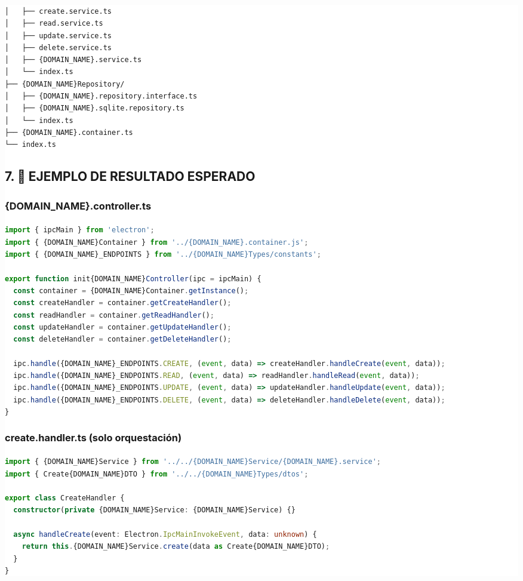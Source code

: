 ```
│   ├── create.service.ts
│   ├── read.service.ts
│   ├── update.service.ts
│   ├── delete.service.ts
│   ├── {DOMAIN_NAME}.service.ts
│   └── index.ts
├── {DOMAIN_NAME}Repository/
│   ├── {DOMAIN_NAME}.repository.interface.ts
│   ├── {DOMAIN_NAME}.sqlite.repository.ts
│   └── index.ts
├── {DOMAIN_NAME}.container.ts
└── index.ts
```

## 7. 🧪 EJEMPLO DE RESULTADO ESPERADO

### {DOMAIN_NAME}.controller.ts
```typescript
import { ipcMain } from 'electron';
import { {DOMAIN_NAME}Container } from '../{DOMAIN_NAME}.container.js';
import { {DOMAIN_NAME}_ENDPOINTS } from '../{DOMAIN_NAME}Types/constants';

export function init{DOMAIN_NAME}Controller(ipc = ipcMain) {
  const container = {DOMAIN_NAME}Container.getInstance();
  const createHandler = container.getCreateHandler();
  const readHandler = container.getReadHandler();
  const updateHandler = container.getUpdateHandler();
  const deleteHandler = container.getDeleteHandler();

  ipc.handle({DOMAIN_NAME}_ENDPOINTS.CREATE, (event, data) => createHandler.handleCreate(event, data));
  ipc.handle({DOMAIN_NAME}_ENDPOINTS.READ, (event, data) => readHandler.handleRead(event, data));
  ipc.handle({DOMAIN_NAME}_ENDPOINTS.UPDATE, (event, data) => updateHandler.handleUpdate(event, data));
  ipc.handle({DOMAIN_NAME}_ENDPOINTS.DELETE, (event, data) => deleteHandler.handleDelete(event, data));
}
```

### create.handler.ts (solo orquestación)
```typescript
import { {DOMAIN_NAME}Service } from '../../{DOMAIN_NAME}Service/{DOMAIN_NAME}.service';
import { Create{DOMAIN_NAME}DTO } from '../../{DOMAIN_NAME}Types/dtos';

export class CreateHandler {
  constructor(private {DOMAIN_NAME}Service: {DOMAIN_NAME}Service) {}

  async handleCreate(event: Electron.IpcMainInvokeEvent, data: unknown) {
    return this.{DOMAIN_NAME}Service.create(data as Create{DOMAIN_NAME}DTO);
  }
}
```

